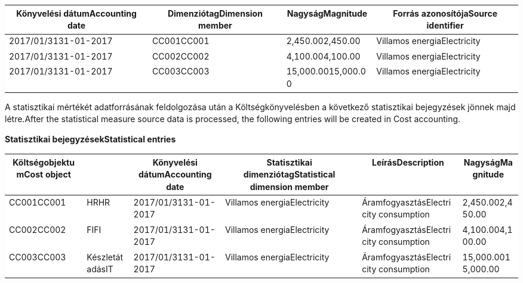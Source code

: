 | <span data-ttu-id="fae9a-445">Könyvelési dátum</span><span class="sxs-lookup"><span data-stu-id="fae9a-445">Accounting date</span></span> | <span data-ttu-id="fae9a-446">Dimenziótag</span><span class="sxs-lookup"><span data-stu-id="fae9a-446">Dimension member</span></span> | <span data-ttu-id="fae9a-447">Nagyság</span><span class="sxs-lookup"><span data-stu-id="fae9a-447">Magnitude</span></span> | <span data-ttu-id="fae9a-448">Forrás azonosítója</span><span class="sxs-lookup"><span data-stu-id="fae9a-448">Source identifier</span></span> |
|-----------------|------------------|-----------|-------------------|
| <span data-ttu-id="fae9a-449">2017/01/31</span><span class="sxs-lookup"><span data-stu-id="fae9a-449">31-01-2017</span></span>      | <span data-ttu-id="fae9a-450">CC001</span><span class="sxs-lookup"><span data-stu-id="fae9a-450">CC001</span></span>            | <span data-ttu-id="fae9a-451">2,450.00</span><span class="sxs-lookup"><span data-stu-id="fae9a-451">2,450.00</span></span>  | <span data-ttu-id="fae9a-452">Villamos energia</span><span class="sxs-lookup"><span data-stu-id="fae9a-452">Electricity</span></span>       |
| <span data-ttu-id="fae9a-453">2017/01/31</span><span class="sxs-lookup"><span data-stu-id="fae9a-453">31-01-2017</span></span>      | <span data-ttu-id="fae9a-454">CC002</span><span class="sxs-lookup"><span data-stu-id="fae9a-454">CC002</span></span>            | <span data-ttu-id="fae9a-455">4,100.00</span><span class="sxs-lookup"><span data-stu-id="fae9a-455">4,100.00</span></span>  | <span data-ttu-id="fae9a-456">Villamos energia</span><span class="sxs-lookup"><span data-stu-id="fae9a-456">Electricity</span></span>       |
| <span data-ttu-id="fae9a-457">2017/01/31</span><span class="sxs-lookup"><span data-stu-id="fae9a-457">31-01-2017</span></span>      | <span data-ttu-id="fae9a-458">CC003</span><span class="sxs-lookup"><span data-stu-id="fae9a-458">CC003</span></span>            | <span data-ttu-id="fae9a-459">15,000.00</span><span class="sxs-lookup"><span data-stu-id="fae9a-459">15,000.00</span></span> | <span data-ttu-id="fae9a-460">Villamos energia</span><span class="sxs-lookup"><span data-stu-id="fae9a-460">Electricity</span></span>       |

<span data-ttu-id="fae9a-461">A statisztikai mértékét adatforrásának feldolgozása után a Költségkönyvelésben a következő statisztikai bejegyzések jönnek majd létre.</span><span class="sxs-lookup"><span data-stu-id="fae9a-461">After the statistical measure source data is processed, the following entries will be created in Cost accounting.</span></span>

<span data-ttu-id="fae9a-462">**Statisztikai bejegyzések**</span><span class="sxs-lookup"><span data-stu-id="fae9a-462">**Statistical entries**</span></span>

| <span data-ttu-id="fae9a-463">Költségobjektum</span><span class="sxs-lookup"><span data-stu-id="fae9a-463">Cost object</span></span> |    | <span data-ttu-id="fae9a-464">Könyvelési dátum</span><span class="sxs-lookup"><span data-stu-id="fae9a-464">Accounting date</span></span> | <span data-ttu-id="fae9a-465">Statisztikai dimenziótag</span><span class="sxs-lookup"><span data-stu-id="fae9a-465">Statistical dimension member</span></span> |    <span data-ttu-id="fae9a-466">Leírás</span><span class="sxs-lookup"><span data-stu-id="fae9a-466">Description</span></span>          | <span data-ttu-id="fae9a-467">Nagyság</span><span class="sxs-lookup"><span data-stu-id="fae9a-467">Magnitude</span></span> |
|-------------|----|-----------------|------------------------------|-------------------------|-----------|
| <span data-ttu-id="fae9a-468">CC001</span><span class="sxs-lookup"><span data-stu-id="fae9a-468">CC001</span></span>       | <span data-ttu-id="fae9a-469">HR</span><span class="sxs-lookup"><span data-stu-id="fae9a-469">HR</span></span> | <span data-ttu-id="fae9a-470">2017/01/31</span><span class="sxs-lookup"><span data-stu-id="fae9a-470">31-01-2017</span></span>      | <span data-ttu-id="fae9a-471">Villamos energia</span><span class="sxs-lookup"><span data-stu-id="fae9a-471">Electricity</span></span>                  | <span data-ttu-id="fae9a-472">Áramfogyasztás</span><span class="sxs-lookup"><span data-stu-id="fae9a-472">Electricity consumption</span></span> | <span data-ttu-id="fae9a-473">2,450.00</span><span class="sxs-lookup"><span data-stu-id="fae9a-473">2,450.00</span></span>  |
| <span data-ttu-id="fae9a-474">CC002</span><span class="sxs-lookup"><span data-stu-id="fae9a-474">CC002</span></span>       | <span data-ttu-id="fae9a-475">FI</span><span class="sxs-lookup"><span data-stu-id="fae9a-475">FI</span></span> | <span data-ttu-id="fae9a-476">2017/01/31</span><span class="sxs-lookup"><span data-stu-id="fae9a-476">31-01-2017</span></span>      | <span data-ttu-id="fae9a-477">Villamos energia</span><span class="sxs-lookup"><span data-stu-id="fae9a-477">Electricity</span></span>                  | <span data-ttu-id="fae9a-478">Áramfogyasztás</span><span class="sxs-lookup"><span data-stu-id="fae9a-478">Electricity consumption</span></span> | <span data-ttu-id="fae9a-479">4,100.00</span><span class="sxs-lookup"><span data-stu-id="fae9a-479">4,100.00</span></span>  |
| <span data-ttu-id="fae9a-480">CC003</span><span class="sxs-lookup"><span data-stu-id="fae9a-480">CC003</span></span>       | <span data-ttu-id="fae9a-481">Készletátadás</span><span class="sxs-lookup"><span data-stu-id="fae9a-481">IT</span></span> | <span data-ttu-id="fae9a-482">2017/01/31</span><span class="sxs-lookup"><span data-stu-id="fae9a-482">31-01-2017</span></span>      | <span data-ttu-id="fae9a-483">Villamos energia</span><span class="sxs-lookup"><span data-stu-id="fae9a-483">Electricity</span></span>                  | <span data-ttu-id="fae9a-484">Áramfogyasztás</span><span class="sxs-lookup"><span data-stu-id="fae9a-484">Electricity consumption</span></span> | <span data-ttu-id="fae9a-485">15,000.00</span><span class="sxs-lookup"><span data-stu-id="fae9a-485">15,000.00</span></span> |
